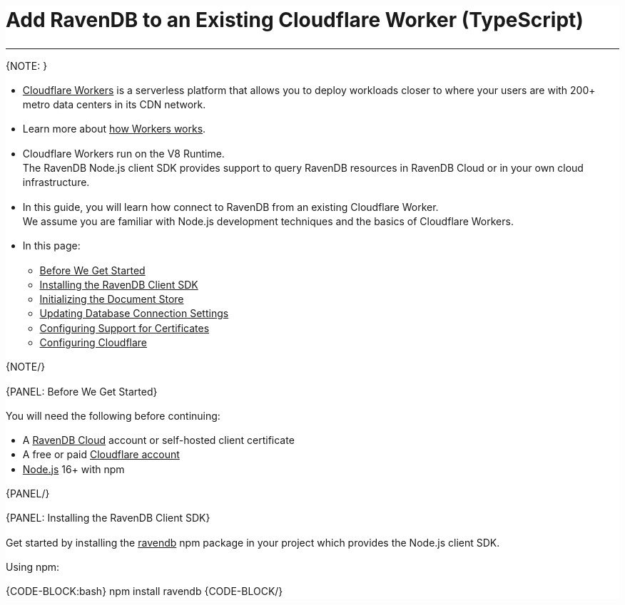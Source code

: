 ﻿# Add RavenDB to an Existing Cloudflare Worker (TypeScript)
---

{NOTE: }

* [Cloudflare Workers](https://developers.cloudflare.com/workers/) is a serverless platform that allows 
  you to deploy workloads closer to where your users are with 200+ metro data centers in its CDN network.  

* Learn more about [how Workers works](https://developers.cloudflare.com/workers/learning/how-workers-works/).  

* Cloudflare Workers run on the V8 Runtime.  
  The RavenDB Node.js client SDK provides support to query RavenDB resources in RavenDB Cloud or in your 
  own cloud infrastructure.  

* In this guide, you will learn how connect to RavenDB from an existing Cloudflare Worker.  
  We assume you are familiar with Node.js development techniques and the basics of Cloudflare Workers.  

* In this page:  
    * [Before We Get Started](../../../start/guides/cloudflare-workers/existing-project#before-we-get-started)
    * [Installing the RavenDB Client SDK](../../../start/guides/cloudflare-workers/existing-project#installing-the-ravendb-client-sdk)
    * [Initializing the Document Store](../../../start/guides/cloudflare-workers/existing-project#initializing-the-document-store)
    * [Updating Database Connection Settings](../../../start/guides/cloudflare-workers/existing-project#updating-database-connection-settings)
    * [Configuring Support for Certificates](../../../start/guides/cloudflare-workers/existing-project#configuring-support-for-certificates)
    * [Configuring Cloudflare](../../../start/guides/cloudflare-workers/existing-project#configuring-cloudflare)

{NOTE/}

{PANEL: Before We Get Started}

You will need the following before continuing:

- A [RavenDB Cloud][cloud-signup] account or self-hosted client certificate  
- A free or paid [Cloudflare account](https://cloudflare.com)  
- [Node.js](https://nodejs.com) 16+ with npm  

{PANEL/}

{PANEL: Installing the RavenDB Client SDK}

Get started by installing the [ravendb][npm-ravendb-client] npm package in your project which provides the Node.js client SDK.  

Using npm:  

{CODE-BLOCK:bash}
npm install ravendb
{CODE-BLOCK/}


[troubleshooting]: ../../../start/guides/cloudflare-workers/troubleshooting
[cloud-signup]: https://cloud.ravendb.net?utm_source=ravendb_docs&utm_medium=web&utm_campaign=howto_template_cloudflare_worker&utm_content=cloud_signup
[gh-ravendb-template]: https://github.com/ravendb/template-cloudflare-worker
[deploy-with-workers]: https://deploy.workers.cloudflare.com/?url=https://github.com/ravendb/template-cloudflare-worker
[live-test]: http://live-test.ravendb.net
[cf-mtls-worker]: https://developers.cloudflare.com/workers/runtime-apis/mtls
[cf-wrangler]: https://developers.cloudflare.com/workers/wrangler/install-and-update/
[docs-nodejs]: ../../../../nodejs/client-api/session/what-is-a-session-and-how-does-it-work
[docs-what-is-document-store]: ../../../..//nodejs/client-api/what-is-a-document-store
[docs-create-db]: ../../../studio/database/create-new-database/general-flow
[docs-cloud-certs]: ../../../cloud/cloud-security
[docs-on-prem-certs]: ../../../studio/overview
[docs-generate-client-certificate]: ../../../server/security/authentication/certificate-management#generate-client-certificate
[npm-ravendb-client]: https://npmjs.com/package/ravendb
[npm-itty-router]: https://npmjs.com/package/itty-router